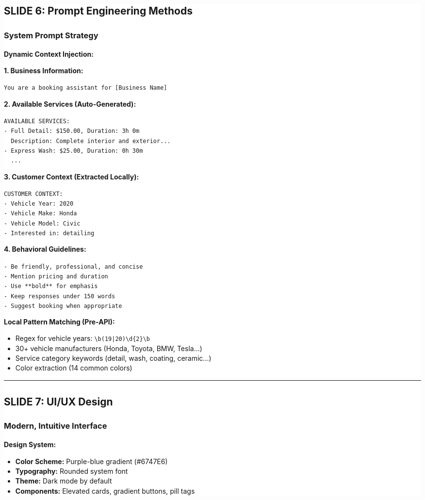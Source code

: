 
## **SLIDE 6: Prompt Engineering Methods**

### **System Prompt Strategy**

**Dynamic Context Injection:**

**1. Business Information:**
```
You are a booking assistant for [Business Name]
```

**2. Available Services (Auto-Generated):**
```
AVAILABLE SERVICES:
- Full Detail: $150.00, Duration: 3h 0m
  Description: Complete interior and exterior...
- Express Wash: $25.00, Duration: 0h 30m
  ...
```

**3. Customer Context (Extracted Locally):**
```
CUSTOMER CONTEXT:
- Vehicle Year: 2020
- Vehicle Make: Honda
- Vehicle Model: Civic
- Interested in: detailing
```

**4. Behavioral Guidelines:**
```
- Be friendly, professional, and concise
- Mention pricing and duration
- Use **bold** for emphasis
- Keep responses under 150 words
- Suggest booking when appropriate
```

**Local Pattern Matching (Pre-API):**
- Regex for vehicle years: `\b(19|20)\d{2}\b`
- 30+ vehicle manufacturers (Honda, Toyota, BMW, Tesla...)
- Service category keywords (detail, wash, coating, ceramic...)
- Color extraction (14 common colors)

---

## **SLIDE 7: UI/UX Design**

### **Modern, Intuitive Interface**

**Design System:**
- **Color Scheme:** Purple-blue gradient (#6747E6)
- **Typography:** Rounded system font
- **Theme:** Dark mode by default
- **Components:** Elevated cards, gradient buttons, pill tags
